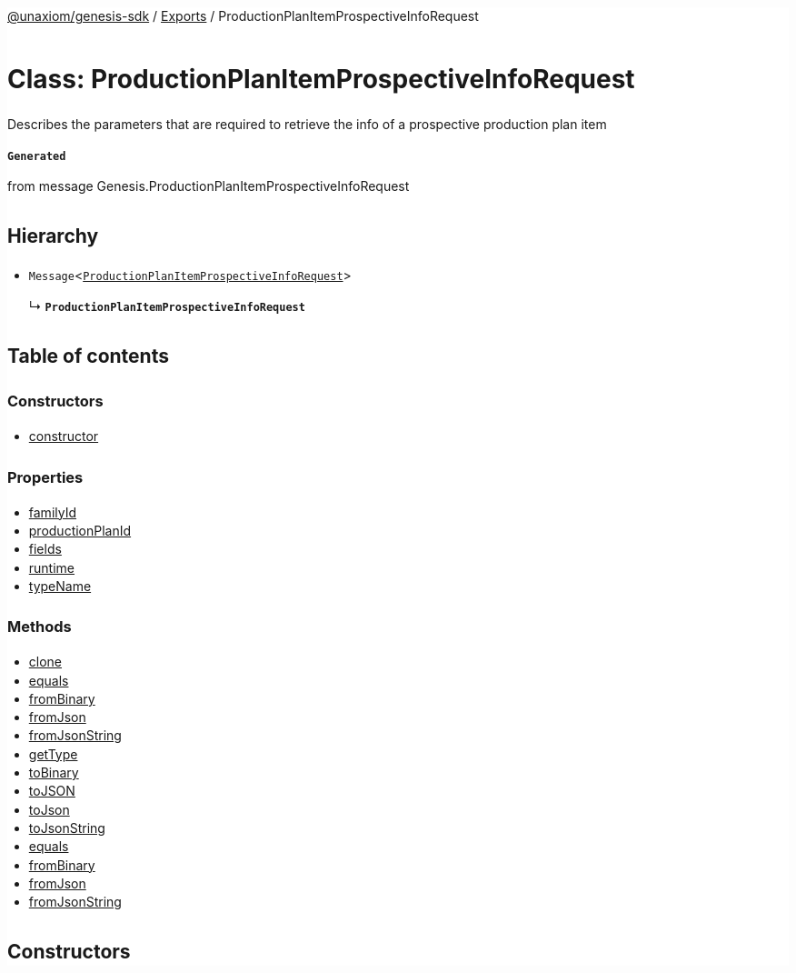 [@unaxiom/genesis-sdk](../README.md) / [Exports](../modules.md) / ProductionPlanItemProspectiveInfoRequest

# Class: ProductionPlanItemProspectiveInfoRequest

Describes the parameters that are required to retrieve the info of a prospective production plan item

**`Generated`**

from message Genesis.ProductionPlanItemProspectiveInfoRequest

## Hierarchy

- `Message`<[`ProductionPlanItemProspectiveInfoRequest`](ProductionPlanItemProspectiveInfoRequest.md)\>

  ↳ **`ProductionPlanItemProspectiveInfoRequest`**

## Table of contents

### Constructors

- [constructor](ProductionPlanItemProspectiveInfoRequest.md#constructor)

### Properties

- [familyId](ProductionPlanItemProspectiveInfoRequest.md#familyid)
- [productionPlanId](ProductionPlanItemProspectiveInfoRequest.md#productionplanid)
- [fields](ProductionPlanItemProspectiveInfoRequest.md#fields)
- [runtime](ProductionPlanItemProspectiveInfoRequest.md#runtime)
- [typeName](ProductionPlanItemProspectiveInfoRequest.md#typename)

### Methods

- [clone](ProductionPlanItemProspectiveInfoRequest.md#clone)
- [equals](ProductionPlanItemProspectiveInfoRequest.md#equals)
- [fromBinary](ProductionPlanItemProspectiveInfoRequest.md#frombinary)
- [fromJson](ProductionPlanItemProspectiveInfoRequest.md#fromjson)
- [fromJsonString](ProductionPlanItemProspectiveInfoRequest.md#fromjsonstring)
- [getType](ProductionPlanItemProspectiveInfoRequest.md#gettype)
- [toBinary](ProductionPlanItemProspectiveInfoRequest.md#tobinary)
- [toJSON](ProductionPlanItemProspectiveInfoRequest.md#tojson)
- [toJson](ProductionPlanItemProspectiveInfoRequest.md#tojson-1)
- [toJsonString](ProductionPlanItemProspectiveInfoRequest.md#tojsonstring)
- [equals](ProductionPlanItemProspectiveInfoRequest.md#equals-1)
- [fromBinary](ProductionPlanItemProspectiveInfoRequest.md#frombinary-1)
- [fromJson](ProductionPlanItemProspectiveInfoRequest.md#fromjson-1)
- [fromJsonString](ProductionPlanItemProspectiveInfoRequest.md#fromjsonstring-1)

## Constructors
